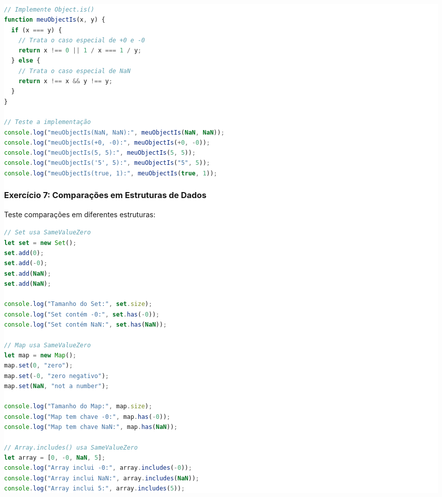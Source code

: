 ```javascript
// Implemente Object.is()
function meuObjectIs(x, y) {
  if (x === y) {
    // Trata o caso especial de +0 e -0
    return x !== 0 || 1 / x === 1 / y;
  } else {
    // Trata o caso especial de NaN
    return x !== x && y !== y;
  }
}

// Teste a implementação
console.log("meuObjectIs(NaN, NaN):", meuObjectIs(NaN, NaN));
console.log("meuObjectIs(+0, -0):", meuObjectIs(+0, -0));
console.log("meuObjectIs(5, 5):", meuObjectIs(5, 5));
console.log("meuObjectIs('5', 5):", meuObjectIs("5", 5));
console.log("meuObjectIs(true, 1):", meuObjectIs(true, 1));
```

### Exercício 7: Comparações em Estruturas de Dados
Teste comparações em diferentes estruturas:

```javascript
// Set usa SameValueZero
let set = new Set();
set.add(0);
set.add(-0);
set.add(NaN);
set.add(NaN);

console.log("Tamanho do Set:", set.size);
console.log("Set contém -0:", set.has(-0));
console.log("Set contém NaN:", set.has(NaN));

// Map usa SameValueZero
let map = new Map();
map.set(0, "zero");
map.set(-0, "zero negativo");
map.set(NaN, "not a number");

console.log("Tamanho do Map:", map.size);
console.log("Map tem chave -0:", map.has(-0));
console.log("Map tem chave NaN:", map.has(NaN));

// Array.includes() usa SameValueZero
let array = [0, -0, NaN, 5];
console.log("Array inclui -0:", array.includes(-0));
console.log("Array inclui NaN:", array.includes(NaN));
console.log("Array inclui 5:", array.includes(5));
```
